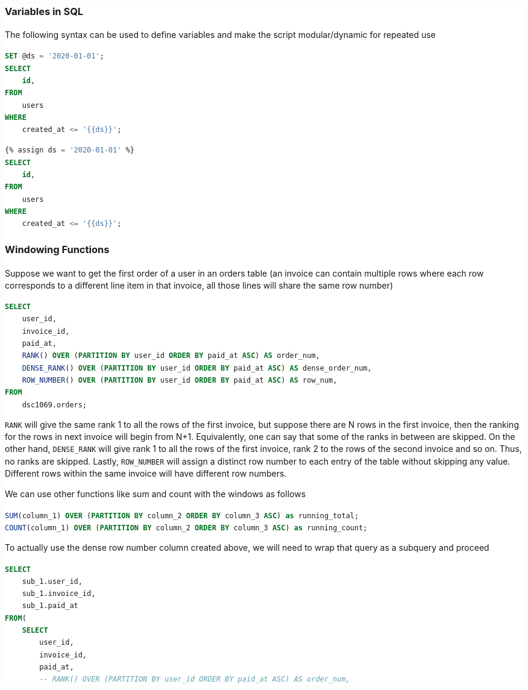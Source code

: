 ### Variables in SQL
The following syntax can be used to define variables and make the script modular/dynamic for repeated use
```sql
SET @ds = '2020-01-01';
SELECT
    id,
FROM
    users
WHERE
    created_at <= '{{ds}}';
```

```sql
{% assign ds = '2020-01-01' %}
SELECT
    id,
FROM
    users
WHERE
    created_at <= '{{ds}}';
```

### Windowing Functions
Suppose we want to get the first order of a user in an orders table (an invoice can contain multiple rows where each row corresponds to a different line item in that invoice, all those lines will share the same row number)
```sql
SELECT
    user_id,
    invoice_id,
    paid_at,
    RANK() OVER (PARTITION BY user_id ORDER BY paid_at ASC) AS order_num,
    DENSE_RANK() OVER (PARTITION BY user_id ORDER BY paid_at ASC) AS dense_order_num,
    ROW_NUMBER() OVER (PARTITION BY user_id ORDER BY paid_at ASC) AS row_num,
FROM
    dsc1069.orders;
```

`RANK` will give the same rank 1 to all the rows of the first invoice, but suppose there are N rows in the first invoice, then the ranking for the rows in next invoice will begin from N+1. Equivalently, one can say that some of the ranks in between are skipped. On the other hand, `DENSE_RANK` will give rank 1 to all the rows of the first invoice, rank 2 to the rows of the second invoice and so on. Thus, no ranks are skipped. Lastly, `ROW_NUMBER` will assign a distinct row number to each entry of the table without skipping any value. Different rows within the same invoice will have different row numbers.

We can use other functions like sum and count with the windows as follows
```sql
SUM(column_1) OVER (PARTITION BY column_2 ORDER BY column_3 ASC) as running_total;
COUNT(column_1) OVER (PARTITION BY column_2 ORDER BY column_3 ASC) as running_count;
```

To actually use the dense row number column created above, we will need to wrap that query as a subquery and proceed
```sql
SELECT
    sub_1.user_id,
    sub_1.invoice_id,
    sub_1.paid_at
FROM(
    SELECT
        user_id,
        invoice_id,
        paid_at,
        -- RANK() OVER (PARTITION BY user_id ORDER BY paid_at ASC) AS order_num,
```